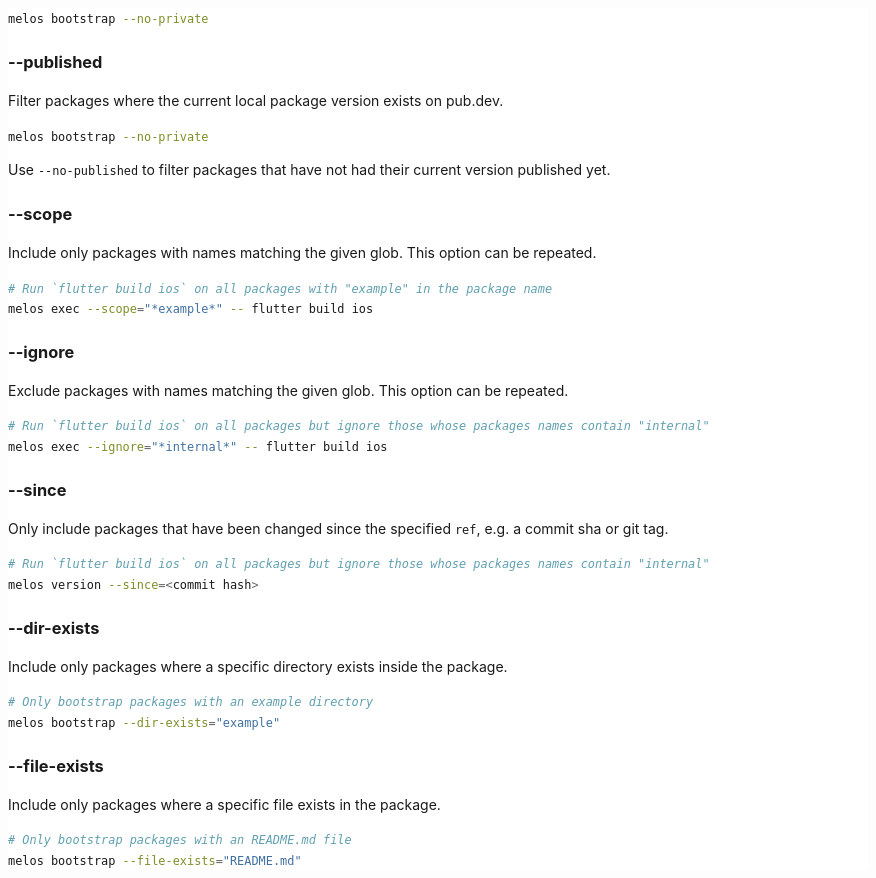 ```bash
melos bootstrap --no-private
```

### --published

Filter packages where the current local package version exists on pub.dev.

```bash
melos bootstrap --no-private
```

Use `--no-published` to filter packages that have not had their current version published yet.

### --scope

Include only packages with names matching the given glob. This option can be repeated.

```bash
# Run `flutter build ios` on all packages with "example" in the package name
melos exec --scope="*example*" -- flutter build ios
```

### --ignore

Exclude packages with names matching the given glob. This option can be repeated.

```bash
# Run `flutter build ios` on all packages but ignore those whose packages names contain "internal"
melos exec --ignore="*internal*" -- flutter build ios
```

### --since

Only include packages that have been changed since the specified `ref`, e.g. a commit sha or git tag.

```bash
# Run `flutter build ios` on all packages but ignore those whose packages names contain "internal"
melos version --since=<commit hash>
```

### --dir-exists

Include only packages where a specific directory exists inside the package.

```bash
# Only bootstrap packages with an example directory
melos bootstrap --dir-exists="example"
```

### --file-exists

Include only packages where a specific file exists in the package.

```bash
# Only bootstrap packages with an README.md file
melos bootstrap --file-exists="README.md"
```